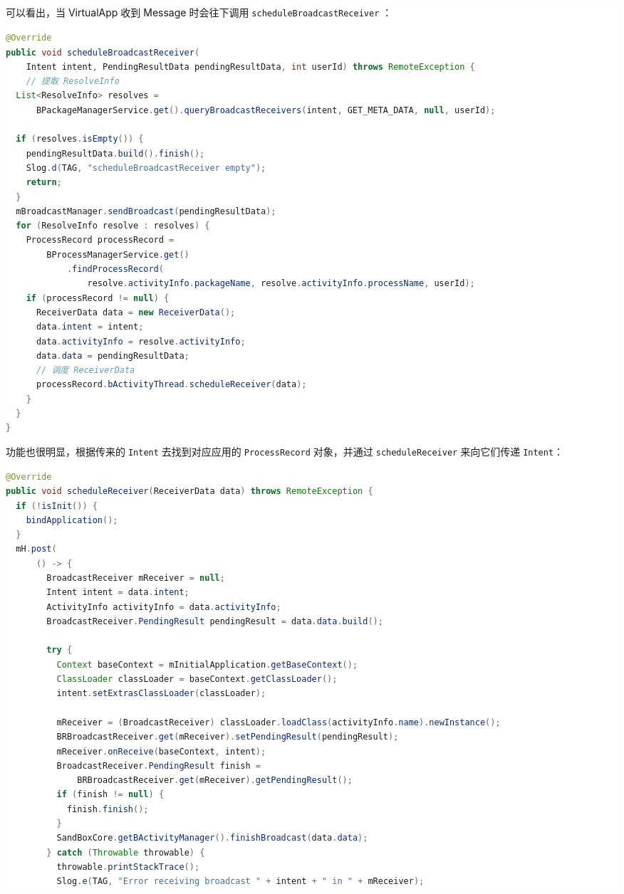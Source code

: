 可以看出，当 VirtualApp 收到 Message 时会往下调用 `scheduleBroadcastReceiver` ：

```java
@Override  
public void scheduleBroadcastReceiver(  
    Intent intent, PendingResultData pendingResultData, int userId) throws RemoteException {  
    // 提取 ResolveInfo
  List<ResolveInfo> resolves =  
      BPackageManagerService.get().queryBroadcastReceivers(intent, GET_META_DATA, null, userId);  
  
  if (resolves.isEmpty()) {  
    pendingResultData.build().finish();  
    Slog.d(TAG, "scheduleBroadcastReceiver empty");  
    return;  
  }  
  mBroadcastManager.sendBroadcast(pendingResultData);  
  for (ResolveInfo resolve : resolves) {  
    ProcessRecord processRecord =  
        BProcessManagerService.get()  
            .findProcessRecord(  
                resolve.activityInfo.packageName, resolve.activityInfo.processName, userId);  
    if (processRecord != null) {  
      ReceiverData data = new ReceiverData();  
      data.intent = intent;  
      data.activityInfo = resolve.activityInfo;  
      data.data = pendingResultData;  
      // 调度 ReceiverData
      processRecord.bActivityThread.scheduleReceiver(data);  
    }  
  }  
}
```

功能也很明显，根据传来的 `Intent` 去找到对应应用的 `ProcessRecord` 对象，并通过 `scheduleReceiver` 来向它们传递 `Intent`：

```java
@Override  
public void scheduleReceiver(ReceiverData data) throws RemoteException {  
  if (!isInit()) {  
    bindApplication();  
  }  
  mH.post(  
      () -> {  
        BroadcastReceiver mReceiver = null;  
        Intent intent = data.intent;  
        ActivityInfo activityInfo = data.activityInfo;  
        BroadcastReceiver.PendingResult pendingResult = data.data.build();  
  
        try {  
          Context baseContext = mInitialApplication.getBaseContext();  
          ClassLoader classLoader = baseContext.getClassLoader();  
          intent.setExtrasClassLoader(classLoader);  
  
          mReceiver = (BroadcastReceiver) classLoader.loadClass(activityInfo.name).newInstance();  
          BRBroadcastReceiver.get(mReceiver).setPendingResult(pendingResult);  
          mReceiver.onReceive(baseContext, intent);  
          BroadcastReceiver.PendingResult finish =  
              BRBroadcastReceiver.get(mReceiver).getPendingResult();  
          if (finish != null) {  
            finish.finish();  
          }  
          SandBoxCore.getBActivityManager().finishBroadcast(data.data);  
        } catch (Throwable throwable) {  
          throwable.printStackTrace();  
          Slog.e(TAG, "Error receiving broadcast " + intent + " in " + mReceiver);  
```